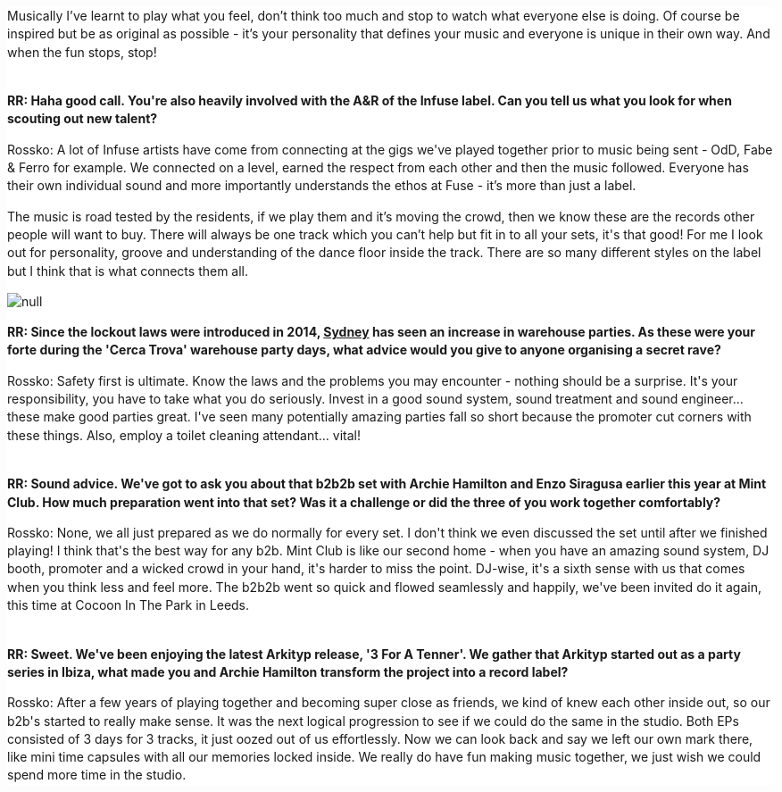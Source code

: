 Musically I’ve learnt to play what you feel, don’t think too much and stop to watch what everyone else is doing. Of course be inspired but be as original as possible - it’s your personality that defines your music and everyone is unique in their own way. And when the fun stops, stop!
<br><br>

**RR: Haha good call. You're also heavily involved with the A&R of the Infuse label. Can you tell us what you look for when scouting out new talent?**

Rossko: A lot of Infuse artists have come from connecting at the gigs we've played together prior to music being sent - OdD, Fabe & Ferro for example. We connected on a level, earned the respect from each other and then the music followed. Everyone has their own individual sound and more importantly understands the ethos at Fuse - it’s more than just a label. 

The music is road tested by the residents, if we play them and it’s moving the crowd, then we know these are the records other people will want to buy. There will always be one track which you can’t help but fit in to all your sets, it's that good! For me I look out for personality, groove and understanding of the dance floor inside the track. There are so many different styles on the label but I think that is what connects them all.

![null](/img/rossko2.jpeg)

**RR: Since the lockout laws were introduced in 2014, [Sydney](http://ravereviewz-286156834.ap-southeast-2.elb.amazonaws.com/Events-Location/Sydney) has seen an increase in warehouse parties. As these were your forte during the 'Cerca Trova' warehouse party days, what advice would you give to anyone organising a secret rave?**

Rossko: Safety first is ultimate. Know the laws and the problems you may encounter - nothing should be a surprise. It's your responsibility, you have to take what you do seriously. Invest in a good sound system, sound treatment and sound engineer... these make good parties great. I've seen many potentially amazing parties fall so short because the promoter cut corners with these things. Also, employ a toilet cleaning attendant... vital!
<br><br>

**RR: Sound advice. We've got to ask you about that b2b2b set with Archie Hamilton and Enzo Siragusa earlier this year at Mint Club. How much preparation went into that set? Was it a challenge or did the three of you work together comfortably?**

Rossko: None, we all just prepared as we do normally for every set. I don't think we even discussed the set until after we finished playing! I think that's the best way for any b2b. Mint Club is like our second home - when you have an amazing sound system, DJ booth, promoter and a wicked crowd in your hand, it's harder to miss the point. DJ-wise, it's a sixth sense with us that comes when you think less and feel more. The b2b2b went so quick and flowed seamlessly and happily, we've been invited do it again, this time at Cocoon In The Park in Leeds.
<br><br>

**RR: Sweet. We've been enjoying the latest Arkityp release, '3 For A Tenner'. We gather that Arkityp started out as a party series in Ibiza, what made you and Archie Hamilton transform the project into a record label?**

Rossko: After a few years of playing together and becoming super close as friends, we kind of knew each other inside out, so our b2b's started to really make sense. It was the next logical progression to see if we could do the same in the studio. Both EPs consisted of 3 days for 3 tracks, it just oozed out of us effortlessly. Now we can look back and say we left our own mark there, like mini time capsules with all our memories locked inside. We really do have fun making music together, we just wish we could spend more time in the studio.
